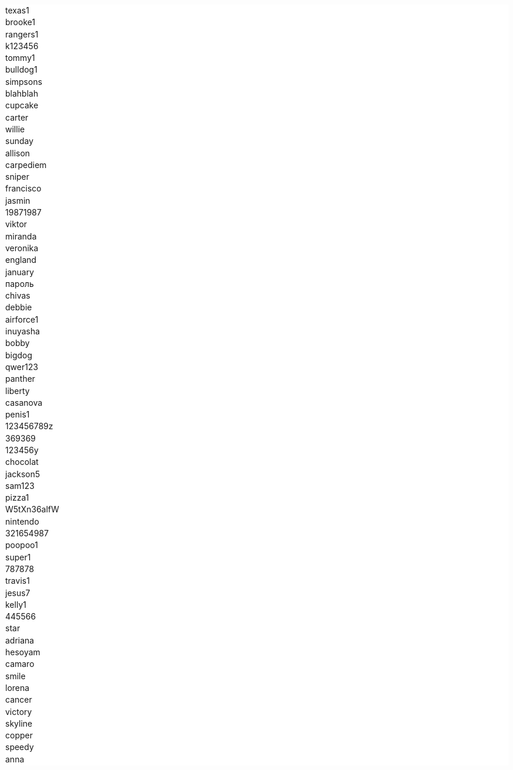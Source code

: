 texas1<br>
brooke1<br>
rangers1<br>
k123456<br>
tommy1<br>
bulldog1<br>
simpsons<br>
blahblah<br>
cupcake<br>
carter<br>
willie<br>
sunday<br>
allison<br>
carpediem<br>
sniper<br>
francisco<br>
jasmin<br>
19871987<br>
viktor<br>
miranda<br>
veronika<br>
england<br>
january<br>
пароль<br>
chivas<br>
debbie<br>
airforce1<br>
inuyasha<br>
bobby<br>
bigdog<br>
qwer123<br>
panther<br>
liberty<br>
casanova<br>
penis1<br>
123456789z<br>
369369<br>
123456y<br>
chocolat<br>
jackson5<br>
sam123<br>
pizza1<br>
W5tXn36alfW<br>
nintendo<br>
321654987<br>
poopoo1<br>
super1<br>
787878<br>
travis1<br>
jesus7<br>
kelly1<br>
445566<br>
star<br>
adriana<br>
hesoyam<br>
camaro<br>
smile<br>
lorena<br>
cancer<br>
victory<br>
skyline<br>
copper<br>
speedy<br>
anna<br>